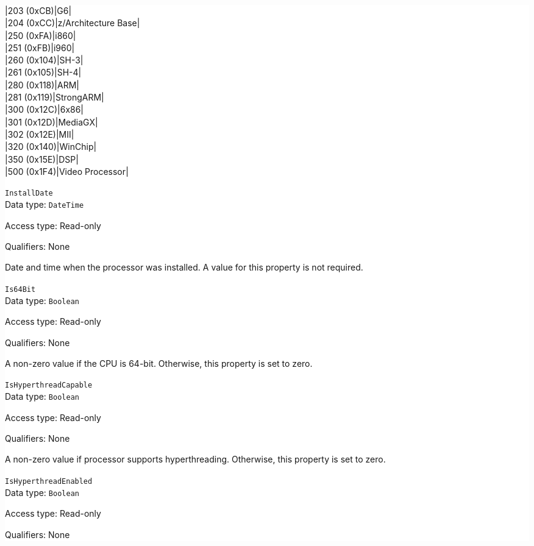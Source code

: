 |203 (0xCB)|G6|  
|204 (0xCC)|z/Architecture Base|  
|250 (0xFA)|i860|  
|251 (0xFB)|i960|  
|260 (0x104)|SH-3|  
|261 (0x105)|SH-4|  
|280 (0x118)|ARM|  
|281 (0x119)|StrongARM|  
|300 (0x12C)|6x86|  
|301 (0x12D)|MediaGX|  
|302 (0x12E)|MII|  
|320 (0x140)|WinChip|  
|350 (0x15E)|DSP|  
|500 (0x1F4)|Video Processor|  

 `InstallDate`  
 Data type: `DateTime`  

 Access type: Read-only  

 Qualifiers: None  

 Date and time when the processor was installed. A value for this property is not required.  

 `Is64Bit`  
 Data type: `Boolean`  

 Access type: Read-only  

 Qualifiers: None  

 A non-zero value if the CPU is 64-bit. Otherwise, this property is set to zero.  

 `IsHyperthreadCapable`  
 Data type: `Boolean`  

 Access type: Read-only  

 Qualifiers: None  

 A non-zero value if processor supports hyperthreading. Otherwise, this property is set to zero.  

 `IsHyperthreadEnabled`  
 Data type: `Boolean`  

 Access type: Read-only  

 Qualifiers: None  
